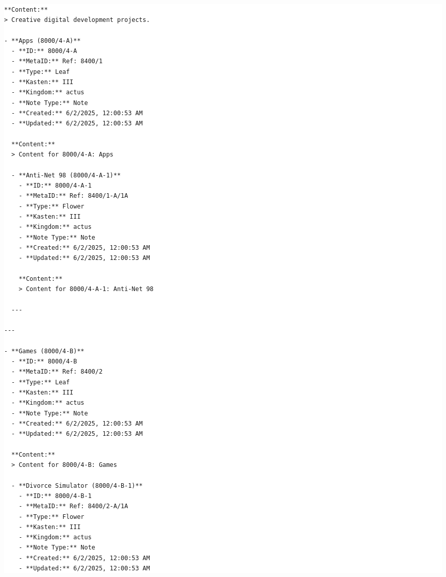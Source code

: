     **Content:**
    > Creative digital development projects.

    - **Apps (8000/4-A)**
      - **ID:** 8000/4-A
      - **MetaID:** Ref: 8400/1
      - **Type:** Leaf
      - **Kasten:** III
      - **Kingdom:** actus
      - **Note Type:** Note
      - **Created:** 6/2/2025, 12:00:53 AM
      - **Updated:** 6/2/2025, 12:00:53 AM

      **Content:**
      > Content for 8000/4-A: Apps

      - **Anti-Net 98 (8000/4-A-1)**
        - **ID:** 8000/4-A-1
        - **MetaID:** Ref: 8400/1-A/1A
        - **Type:** Flower
        - **Kasten:** III
        - **Kingdom:** actus
        - **Note Type:** Note
        - **Created:** 6/2/2025, 12:00:53 AM
        - **Updated:** 6/2/2025, 12:00:53 AM

        **Content:**
        > Content for 8000/4-A-1: Anti-Net 98

      ---

    ---

    - **Games (8000/4-B)**
      - **ID:** 8000/4-B
      - **MetaID:** Ref: 8400/2
      - **Type:** Leaf
      - **Kasten:** III
      - **Kingdom:** actus
      - **Note Type:** Note
      - **Created:** 6/2/2025, 12:00:53 AM
      - **Updated:** 6/2/2025, 12:00:53 AM

      **Content:**
      > Content for 8000/4-B: Games

      - **Divorce Simulator (8000/4-B-1)**
        - **ID:** 8000/4-B-1
        - **MetaID:** Ref: 8400/2-A/1A
        - **Type:** Flower
        - **Kasten:** III
        - **Kingdom:** actus
        - **Note Type:** Note
        - **Created:** 6/2/2025, 12:00:53 AM
        - **Updated:** 6/2/2025, 12:00:53 AM
